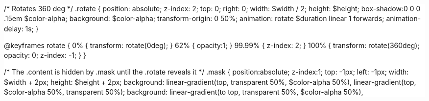 /* Rotates 360 deg */
.rotate {
  position: absolute; 
  z-index: 2;
  top: 0;
  right: 0;
  width: $width / 2;
  height: $height;
  box-shadow:0 0 0 .15em $color-alpha;
  background: $color-alpha;
  transform-origin: 0 50%;
  animation: rotate $duration linear 1 forwards;
  animation-delay: 1s;
}

@keyframes rotate {
  0%   { 
    transform: rotate(0deg);
  }
  62% {
    opacity:1;
  }
  99.99% {
    z-index: 2;
  }
  100% { 
    transform: rotate(360deg);
    opacity: 0;
    z-index: -1;
  }
}

/* The .content is hidden by .mask until the .rotate reveals it */
.mask {
  position:absolute;
  z-index:1;
  top: -1px;
  left: -1px;
  width: $width + 2px;
  height: $height + 2px;
  background: 
    linear-gradient(top, transparent 50%, $color-alpha 50%),
    linear-gradient(top, $color-alpha 50%, transparent 50%);
  background: 
    linear-gradient(to top, transparent 50%, $color-alpha 50%),
